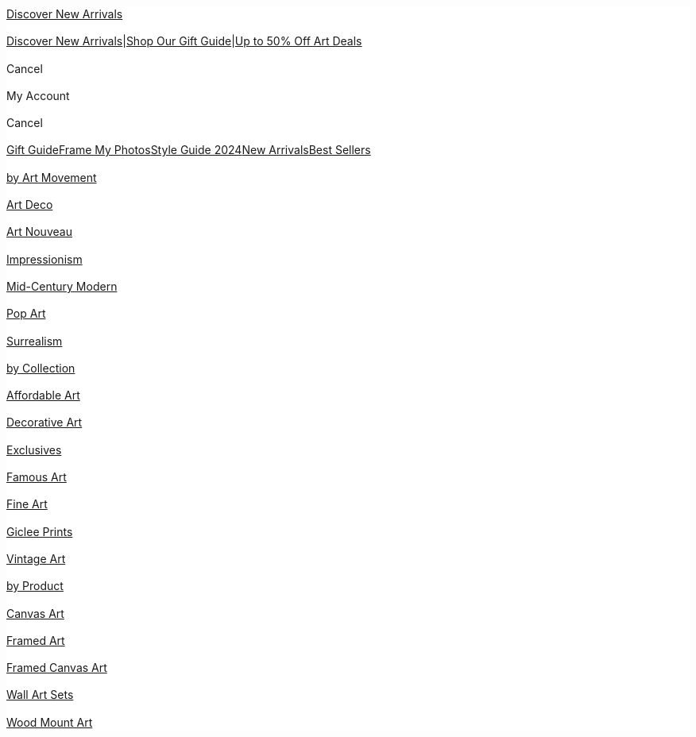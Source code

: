 [Discover New Arrivals](https://www.art.com/gallery/id--b25816/what-s-new-posters.htm)

[Discover New Arrivals](https://www.art.com/gallery/id--b25816/what-s-new-posters.htm)|[Shop Our Gift Guide](https://www.art.com/gift-guide/holiday)|[Up to 50% Off Art Deals](https://www.art.com/gallery/id--b55196/art-sale-posters.htm)

[](https://www.art.com/ "Art.com")

Cancel

My Account

Cancel

[Gift Guide](https://www.art.com/gift-guide/holiday "Gift Guide")[Frame My Photos](https://www.art.com/lp/frame-my-photos "Frame My Photos")[Style Guide 2024](https://www.art.com/lp/style-guide "Style Guide 2024")[New Arrivals](https://www.art.com/gallery/id--b25816/what-s-new-posters.htm "New Arrivals")[Best Sellers](https://www.art.com/gallery/id--b31321/best-sellers-posters.htm "Best Sellers")

[by Art Movement](https://www.art.com/gallery/id--c207103/movement-prints.htm "by Art Movement")

[Art Deco](https://www.art.com/gallery/id--c24107/art-deco-prints.htm "Art Deco")

[Art Nouveau](https://www.art.com/gallery/id--c24938/art-nouveau-prints.htm "Art Nouveau")

[Impressionism](https://www.art.com/gallery/id--c24935/impressionism-prints.htm "Impressionism")

[Mid-Century Modern](https://www.art.com/gallery/id--b964518/mid-century-modern-art-posters.htm "Mid-Century Modern")

[Pop Art](https://www.art.com/gallery/id--c24110/pop-art-prints.htm "Pop Art")

[Surrealism](https://www.art.com/gallery/id--c24105/surrealism-prints.htm "Surrealism")

[by Collection](https://www.art.com/gallery/id--b31321/best-sellers-posters.htm "by Collection")

[Affordable Art](https://www.art.com/gallery/id--b26609/affordable-art-posters.htm "Affordable Art")

[Decorative Art](https://www.art.com/gallery/id--c23945/decorative-art-prints.htm "Decorative Art")

[Exclusives](https://www.art.com/gallery/id--b26679/art-print-exclusives-posters.htm "Exclusives")

[Famous Art](https://www.art.com/gallery/id--b253614/museum-quality-prints-posters.htm "Famous Art")

[Fine Art](https://www.art.com/gallery/id--c23944/fine-art-prints.htm "Fine Art")

[Giclee Prints](https://www.art.com/gallery/id--d207228/giclee-prints.htm "Giclee Prints")

[Vintage Art](https://www.art.com/gallery/id--c1837/vintage-art-prints.htm "Vintage Art")

[by Product](https://www.art.com/lp/art-quality "by Product")

[Canvas Art](https://www.art.com/gallery/id--d207238/canvas.htm "Canvas Art")

[Framed Art](https://www.art.com/gallery/id--d207233/framed-art-prints.htm "Framed Art")

[Framed Canvas Art](https://www.art.com/gallery/id--d207234/framed-canvas.htm "Framed Canvas Art")

[Wall Art Sets](https://www.art.com/gallery/id--b1804741/wall-art-sets-posters.htm "Wall Art Sets")

[Wood Mount Art](https://www.art.com/gallery/id--d434415/wood-mount.htm "Wood Mount Art")
